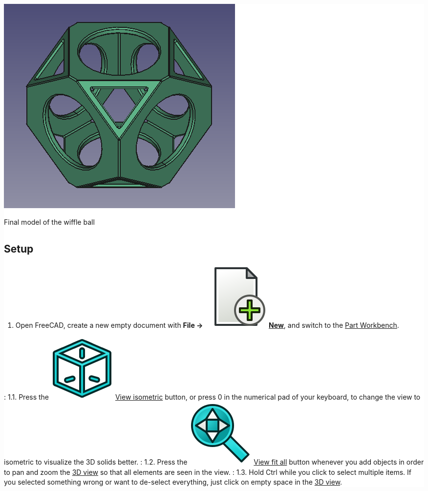 ![](/src/assets/images/10_T03_Part_ball_fillet.png)

Final model of the wiffle ball

## Setup

1. Open FreeCAD, create a new empty document with **File → ![](/src/assets/images/Std_New.svg) [New](/Std_New "Std New")**, and switch to the [Part Workbench](/Part_Workbench "Part Workbench").

: 1.1. Press the ![](/src/assets/images/Std_ViewIsometric.svg) [View isometric](/Std_ViewIsometric "Std ViewIsometric") button, or press 0 in the numerical pad of your keyboard, to change the view to isometric to visualize the 3D solids better.
: 1.2. Press the ![](/src/assets/images/Std_ViewFitAll.svg) [View fit all](/Std_ViewFitAll "Std ViewFitAll") button whenever you add objects in order to pan and zoom the [3D view](/3D_view "3D view") so that all elements are seen in the view.
: 1.3. Hold Ctrl while you click to select multiple items. If you selected something wrong or want to de-select everything, just click on empty space in the [3D view](/3D_view "3D view").
